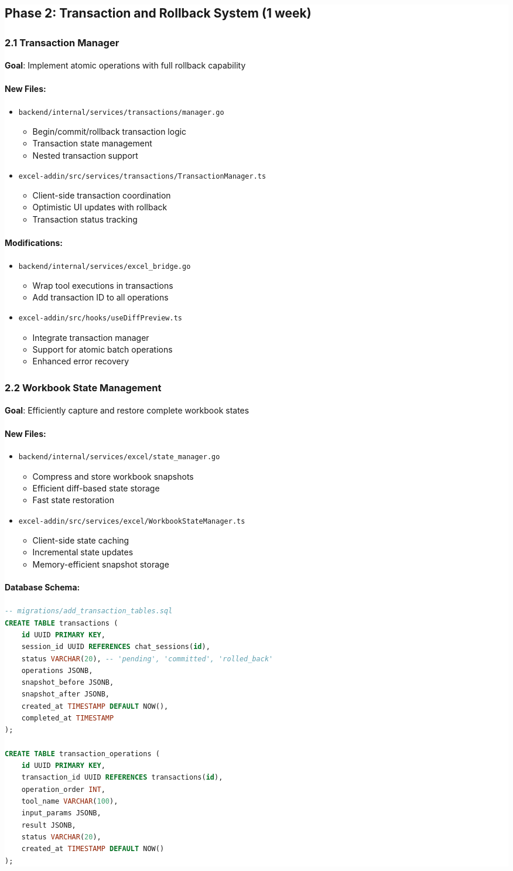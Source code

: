 ## Phase 2: Transaction and Rollback System (1 week)

### 2.1 Transaction Manager
**Goal**: Implement atomic operations with full rollback capability

#### New Files:
- `backend/internal/services/transactions/manager.go`
  - Begin/commit/rollback transaction logic
  - Transaction state management
  - Nested transaction support

- `excel-addin/src/services/transactions/TransactionManager.ts`
  - Client-side transaction coordination
  - Optimistic UI updates with rollback
  - Transaction status tracking

#### Modifications:
- `backend/internal/services/excel_bridge.go`
  - Wrap tool executions in transactions
  - Add transaction ID to all operations

- `excel-addin/src/hooks/useDiffPreview.ts`
  - Integrate transaction manager
  - Support for atomic batch operations
  - Enhanced error recovery

### 2.2 Workbook State Management
**Goal**: Efficiently capture and restore complete workbook states

#### New Files:
- `backend/internal/services/excel/state_manager.go`
  - Compress and store workbook snapshots
  - Efficient diff-based state storage
  - Fast state restoration

- `excel-addin/src/services/excel/WorkbookStateManager.ts`
  - Client-side state caching
  - Incremental state updates
  - Memory-efficient snapshot storage

#### Database Schema:
```sql
-- migrations/add_transaction_tables.sql
CREATE TABLE transactions (
    id UUID PRIMARY KEY,
    session_id UUID REFERENCES chat_sessions(id),
    status VARCHAR(20), -- 'pending', 'committed', 'rolled_back'
    operations JSONB,
    snapshot_before JSONB,
    snapshot_after JSONB,
    created_at TIMESTAMP DEFAULT NOW(),
    completed_at TIMESTAMP
);

CREATE TABLE transaction_operations (
    id UUID PRIMARY KEY,
    transaction_id UUID REFERENCES transactions(id),
    operation_order INT,
    tool_name VARCHAR(100),
    input_params JSONB,
    result JSONB,
    status VARCHAR(20),
    created_at TIMESTAMP DEFAULT NOW()
);
```